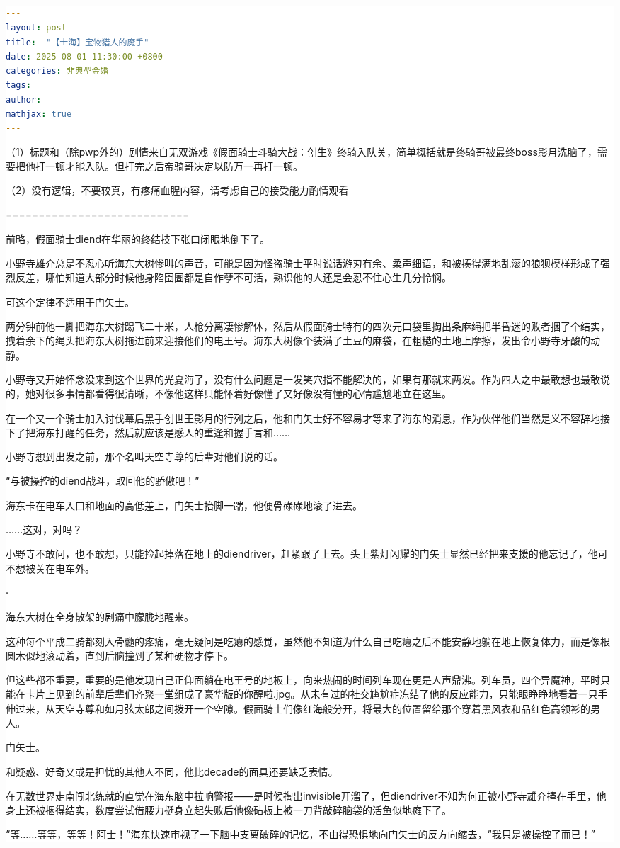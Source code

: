```yaml
---
layout: post
title:  "【士海】宝物猎人的魔手"
date: 2025-08-01 11:30:00 +0800
categories: 非典型金婚
tags: 
author: 
mathjax: true
---
```


（1）标题和（除pwp外的）剧情来自无双游戏《假面骑士斗骑大战：创生》终骑入队关，简单概括就是终骑哥被最终boss影月洗脑了，需要把他打一顿才能入队。但打完之后帝骑哥决定以防万一再打一顿。

（2）没有逻辑，不要较真，有疼痛血腥内容，请考虑自己的接受能力酌情观看

============================

前略，假面骑士diend在华丽的终结技下张口闭眼地倒下了。

小野寺雄介总是不忍心听海东大树惨叫的声音，可能是因为怪盗骑士平时说话游刃有余、柔声细语，和被揍得满地乱滚的狼狈模样形成了强烈反差，哪怕知道大部分时候他身陷囹圄都是自作孽不可活，熟识他的人还是会忍不住心生几分怜悯。

可这个定律不适用于门矢士。

两分钟前他一脚把海东大树踢飞二十米，人枪分离凄惨解体，然后从假面骑士特有的四次元口袋里掏出条麻绳把半昏迷的败者捆了个结实，拽着余下的绳头把海东大树拖进前来迎接他们的电王号。海东大树像个装满了土豆的麻袋，在粗糙的土地上摩擦，发出令小野寺牙酸的动静。

小野寺又开始怀念没来到这个世界的光夏海了，没有什么问题是一发笑穴指不能解决的，如果有那就来两发。作为四人之中最敢想也最敢说的，她对很多事情都看得很清晰，不像他这样只能怀着好像懂了又好像没有懂的心情尴尬地立在这里。

在一个又一个骑士加入讨伐幕后黑手创世王影月的行列之后，他和门矢士好不容易才等来了海东的消息，作为伙伴他们当然是义不容辞地接下了把海东打醒的任务，然后就应该是感人的重逢和握手言和……

小野寺想到出发之前，那个名叫天空寺尊的后辈对他们说的话。

“与被操控的diend战斗，取回他的骄傲吧！”

海东卡在电车入口和地面的高低差上，门矢士抬脚一踹，他便骨碌碌地滚了进去。

……这对，对吗？

小野寺不敢问，也不敢想，只能捡起掉落在地上的diendriver，赶紧跟了上去。头上紫灯闪耀的门矢士显然已经把来支援的他忘记了，他可不想被关在电车外。

·

海东大树在全身散架的剧痛中朦胧地醒来。

这种每个平成二骑都刻入骨髓的疼痛，毫无疑问是吃瘪的感觉，虽然他不知道为什么自己吃瘪之后不能安静地躺在地上恢复体力，而是像根圆木似地滚动着，直到后脑撞到了某种硬物才停下。

但这些都不重要，重要的是他发现自己正仰面躺在电王号的地板上，向来热闹的时间列车现在更是人声鼎沸。列车员，四个异魔神，平时只能在卡片上见到的前辈后辈们齐聚一堂组成了豪华版的你醒啦.jpg。从未有过的社交尴尬症冻结了他的反应能力，只能眼睁睁地看着一只手伸过来，从天空寺尊和如月弦太郎之间拨开一个空隙。假面骑士们像红海般分开，将最大的位置留给那个穿着黑风衣和品红色高领衫的男人。

门矢士。

和疑惑、好奇又或是担忧的其他人不同，他比decade的面具还要缺乏表情。

在无数世界走南闯北练就的直觉在海东脑中拉响警报——是时候掏出invisible开溜了，但diendriver不知为何正被小野寺雄介捧在手里，他身上还被捆得结实，数度尝试借腰力挺身立起失败后他像砧板上被一刀背敲碎脑袋的活鱼似地瘫下了。

“等……等等，等等！阿士！”海东快速审视了一下脑中支离破碎的记忆，不由得恐惧地向门矢士的反方向缩去，“我只是被操控了而已！”
